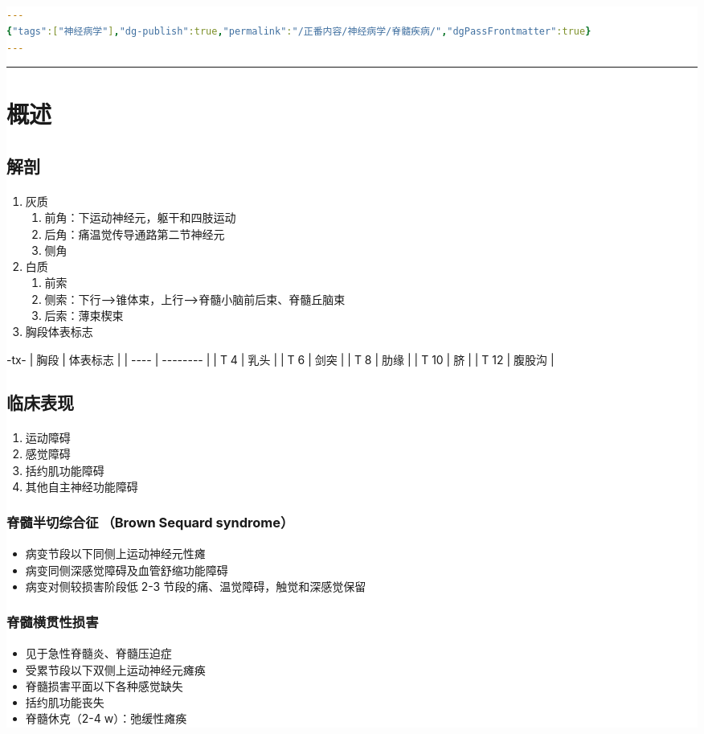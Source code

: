 ```yaml
---
{"tags":["神经病学"],"dg-publish":true,"permalink":"/正番内容/神经病学/脊髓疾病/","dgPassFrontmatter":true}
---
```


---
# 概述
## 解剖
1. 灰质
	1. 前角：下运动神经元，躯干和四肢运动
	2. 后角：痛温觉传导通路第二节神经元
	3. 侧角
2. 白质
	1. 前索
	2. 侧索：下行-->锥体束，上行-->脊髓小脑前后束、脊髓丘脑束
	3. 后索：薄束楔束
3. 胸段体表标志

-tx-
| 胸段 | 体表标志 |
| ---- | -------- |
| T 4  | 乳头     |
| T 6  | 剑突     |
| T 8  | 肋缘     |
| T 10 | 脐       |
| T 12 | 腹股沟         |


## 临床表现
1. 运动障碍
2. 感觉障碍
3. 括约肌功能障碍
4. 其他自主神经功能障碍
### 脊髓半切综合征 （Brown Sequard syndrome）
+ 病变节段以下同侧上运动神经元性瘫
+ 病变同侧深感觉障碍及血管舒缩功能障碍
+ 病变对侧较损害阶段低 2-3 节段的痛、温觉障碍，触觉和深感觉保留
### 脊髓横贯性损害
+ 见于急性脊髓炎、脊髓压迫症
+ 受累节段以下双侧上运动神经元瘫痪
+ 脊髓损害平面以下各种感觉缺失
+ 括约肌功能丧失
+ 脊髓休克（2-4 w）：弛缓性瘫痪
